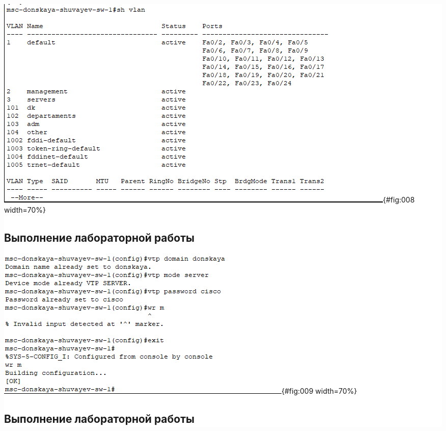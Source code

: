 ![Команда show vlan](image/8.png){#fig:008 width=70%}

## Выполнение лабораторной работы

![Конфигурация VTP msc-donskaya-shuvayev-sw-1](image/9.png){#fig:009 width=70%}

## Выполнение лабораторной работы
